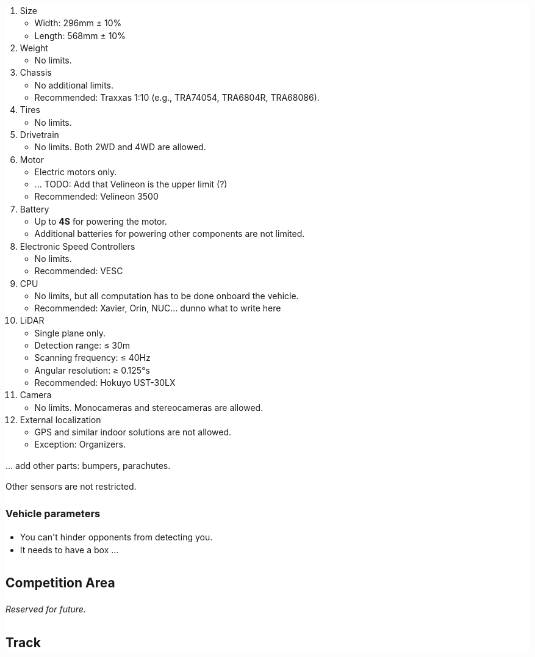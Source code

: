1. Size
    - Width: 296mm ± 10%
    - Length: 568mm ± 10%
2. Weight
    - No limits.
3. Chassis
    - No additional limits.
    - Recommended: Traxxas 1:10 (e.g., TRA74054, TRA6804R, TRA68086).
4. Tires
    - No limits.
4. Drivetrain
    - No limits. Both 2WD and 4WD are allowed.
4. Motor
    - Electric motors only.
    - ... TODO: Add that Velineon is the upper limit (?)
    - Recommended: Velineon 3500
5. Battery
    - Up to **4S** for powering the motor.
    - Additional batteries for powering other components are not limited.
5. Electronic Speed Controllers
    - No limits.
    - Recommended: VESC
6. CPU
    - No limits, but all computation has to be done onboard the vehicle.
    - Recommended: Xavier, Orin, NUC... dunno what to write here
7. LiDAR
    - Single plane only.
    - Detection range: ≤ 30m
    - Scanning frequency: ≤ 40Hz
    - Angular resolution: ≥ 0.125°s
    - Recommended: Hokuyo UST-30LX
8. Camera
    - No limits. Monocameras and stereocameras are allowed.
9. External localization
    - GPS and similar indoor solutions are not allowed.
    - Exception: Organizers.

... add other parts: bumpers, parachutes.

Other sensors are not restricted.

### Vehicle parameters

- You can't hinder opponents from detecting you.
- It needs to have a box ...

## Competition Area

_Reserved for future._

## Track
